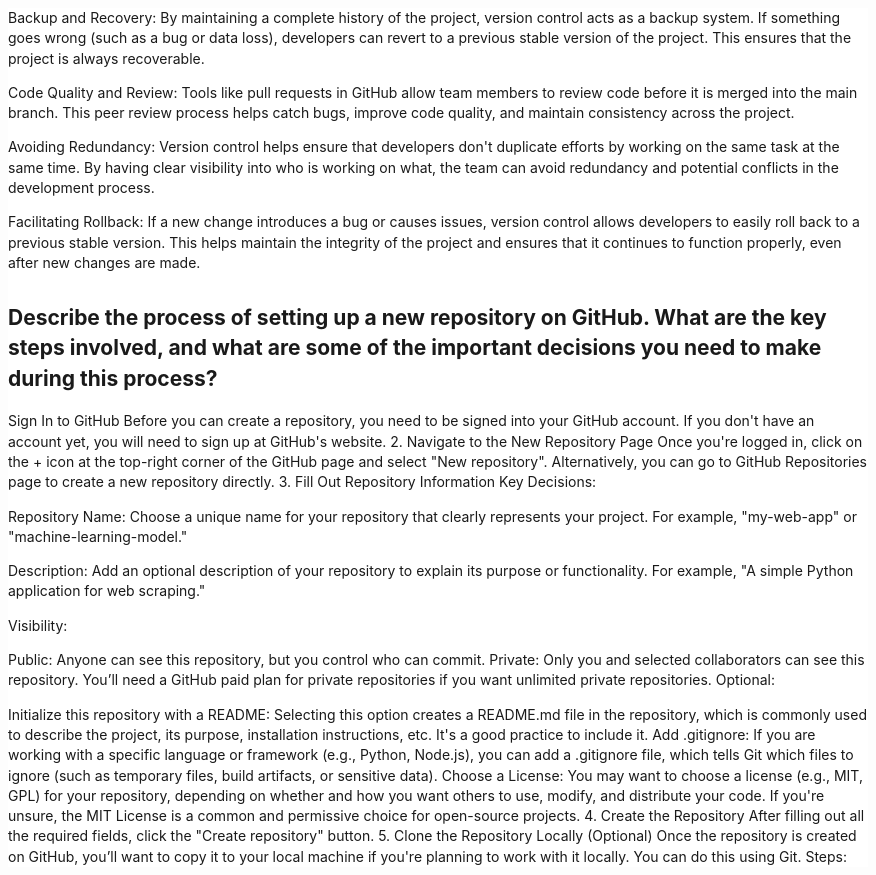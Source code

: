Backup and Recovery:
By maintaining a complete history of the project, version control acts as a backup system. If something goes wrong (such as a bug or data loss), developers can revert to a previous stable version of the project. This ensures that the project is always recoverable.

Code Quality and Review:
Tools like pull requests in GitHub allow team members to review code before it is merged into the main branch. This peer review process helps catch bugs, improve code quality, and maintain consistency across the project.

Avoiding Redundancy:
Version control helps ensure that developers don't duplicate efforts by working on the same task at the same time. By having clear visibility into who is working on what, the team can avoid redundancy and potential conflicts in the development process.

Facilitating Rollback:
If a new change introduces a bug or causes issues, version control allows developers to easily roll back to a previous stable version. This helps maintain the integrity of the project and ensures that it continues to function properly, even after new changes are made.


## Describe the process of setting up a new repository on GitHub. What are the key steps involved, and what are some of the important decisions you need to make during this process?
Sign In to GitHub
Before you can create a repository, you need to be signed into your GitHub account. If you don't have an account yet, you will need to sign up at GitHub's website.
2. Navigate to the New Repository Page
Once you're logged in, click on the + icon at the top-right corner of the GitHub page and select "New repository".
Alternatively, you can go to GitHub Repositories page to create a new repository directly.
3. Fill Out Repository Information
Key Decisions:

Repository Name:
Choose a unique name for your repository that clearly represents your project. For example, "my-web-app" or "machine-learning-model."

Description:
Add an optional description of your repository to explain its purpose or functionality. For example, "A simple Python application for web scraping."

Visibility:

Public: Anyone can see this repository, but you control who can commit.
Private: Only you and selected collaborators can see this repository. You’ll need a GitHub paid plan for private repositories if you want unlimited private repositories.
Optional:

Initialize this repository with a README:
Selecting this option creates a README.md file in the repository, which is commonly used to describe the project, its purpose, installation instructions, etc. It's a good practice to include it.
Add .gitignore:
If you are working with a specific language or framework (e.g., Python, Node.js), you can add a .gitignore file, which tells Git which files to ignore (such as temporary files, build artifacts, or sensitive data).
Choose a License:
You may want to choose a license (e.g., MIT, GPL) for your repository, depending on whether and how you want others to use, modify, and distribute your code. If you're unsure, the MIT License is a common and permissive choice for open-source projects.
4. Create the Repository
After filling out all the required fields, click the "Create repository" button.
5. Clone the Repository Locally (Optional)
Once the repository is created on GitHub, you’ll want to copy it to your local machine if you're planning to work with it locally. You can do this using Git.
Steps: